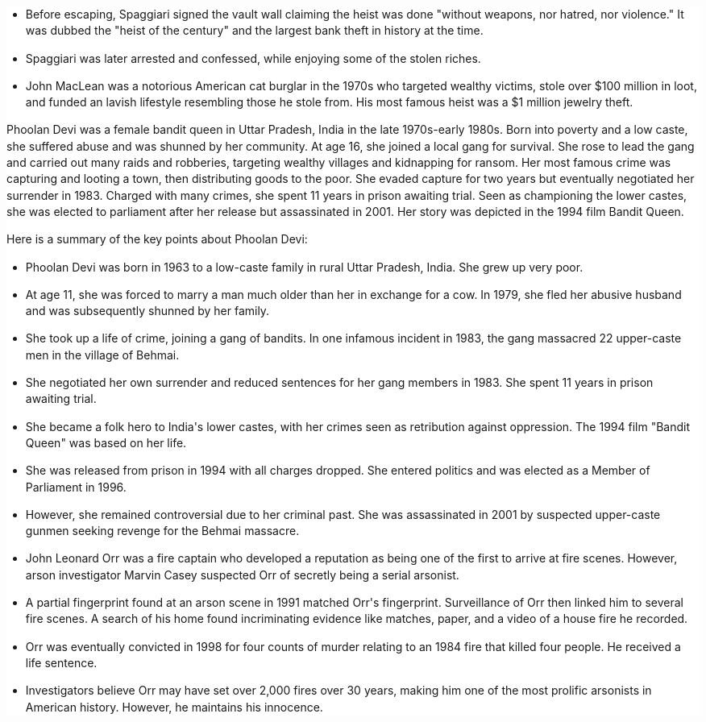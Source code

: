 - Before escaping, Spaggiari signed the vault wall claiming the heist was done "without weapons, nor hatred, nor violence." It was dubbed the "heist of the century" and the largest bank theft in history at the time.

- Spaggiari was later arrested and confessed, while enjoying some of the stolen riches. 

- John MacLean was a notorious American cat burglar in the 1970s who targeted wealthy victims, stole over $100 million in loot, and funded an lavish lifestyle resembling those he stole from. His most famous heist was a $1 million jewelry theft.

 

Phoolan Devi was a female bandit queen in Uttar Pradesh, India in the late 1970s-early 1980s. Born into poverty and a low caste, she suffered abuse and was shunned by her community. At age 16, she joined a local gang for survival. She rose to lead the gang and carried out many raids and robberies, targeting wealthy villages and kidnapping for ransom. Her most famous crime was capturing and looting a town, then distributing goods to the poor. She evaded capture for two years but eventually negotiated her surrender in 1983. Charged with many crimes, she spent 11 years in prison awaiting trial. Seen as championing the lower castes, she was elected to parliament after her release but assassinated in 2001. Her story was depicted in the 1994 film Bandit Queen.

 Here is a summary of the key points about Phoolan Devi:

- Phoolan Devi was born in 1963 to a low-caste family in rural Uttar Pradesh, India. She grew up very poor. 

- At age 11, she was forced to marry a man much older than her in exchange for a cow. In 1979, she fled her abusive husband and was subsequently shunned by her family.

- She took up a life of crime, joining a gang of bandits. In one infamous incident in 1983, the gang massacred 22 upper-caste men in the village of Behmai. 

- She negotiated her own surrender and reduced sentences for her gang members in 1983. She spent 11 years in prison awaiting trial.

- She became a folk hero to India's lower castes, with her crimes seen as retribution against oppression. The 1994 film "Bandit Queen" was based on her life.

- She was released from prison in 1994 with all charges dropped. She entered politics and was elected as a Member of Parliament in 1996. 

- However, she remained controversial due to her criminal past. She was assassinated in 2001 by suspected upper-caste gunmen seeking revenge for the Behmai massacre.

 

- John Leonard Orr was a fire captain who developed a reputation as being one of the first to arrive at fire scenes. However, arson investigator Marvin Casey suspected Orr of secretly being a serial arsonist. 

- A partial fingerprint found at an arson scene in 1991 matched Orr's fingerprint. Surveillance of Orr then linked him to several fire scenes. A search of his home found incriminating evidence like matches, paper, and a video of a house fire he recorded.

- Orr was eventually convicted in 1998 for four counts of murder relating to an 1984 fire that killed four people. He received a life sentence. 

- Investigators believe Orr may have set over 2,000 fires over 30 years, making him one of the most prolific arsonists in American history. However, he maintains his innocence.
